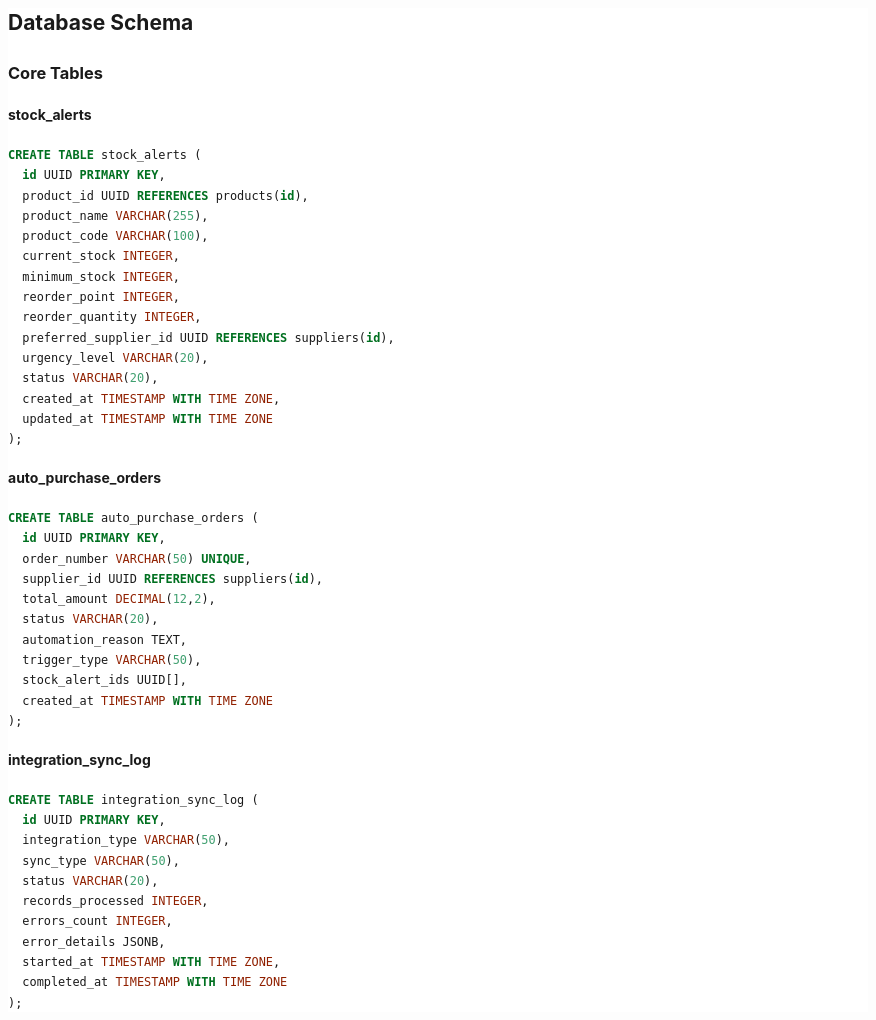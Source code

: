 ## Database Schema

### Core Tables

#### stock_alerts
```sql
CREATE TABLE stock_alerts (
  id UUID PRIMARY KEY,
  product_id UUID REFERENCES products(id),
  product_name VARCHAR(255),
  product_code VARCHAR(100),
  current_stock INTEGER,
  minimum_stock INTEGER,
  reorder_point INTEGER,
  reorder_quantity INTEGER,
  preferred_supplier_id UUID REFERENCES suppliers(id),
  urgency_level VARCHAR(20),
  status VARCHAR(20),
  created_at TIMESTAMP WITH TIME ZONE,
  updated_at TIMESTAMP WITH TIME ZONE
);
```

#### auto_purchase_orders
```sql
CREATE TABLE auto_purchase_orders (
  id UUID PRIMARY KEY,
  order_number VARCHAR(50) UNIQUE,
  supplier_id UUID REFERENCES suppliers(id),
  total_amount DECIMAL(12,2),
  status VARCHAR(20),
  automation_reason TEXT,
  trigger_type VARCHAR(50),
  stock_alert_ids UUID[],
  created_at TIMESTAMP WITH TIME ZONE
);
```

#### integration_sync_log
```sql
CREATE TABLE integration_sync_log (
  id UUID PRIMARY KEY,
  integration_type VARCHAR(50),
  sync_type VARCHAR(50),
  status VARCHAR(20),
  records_processed INTEGER,
  errors_count INTEGER,
  error_details JSONB,
  started_at TIMESTAMP WITH TIME ZONE,
  completed_at TIMESTAMP WITH TIME ZONE
);
```
